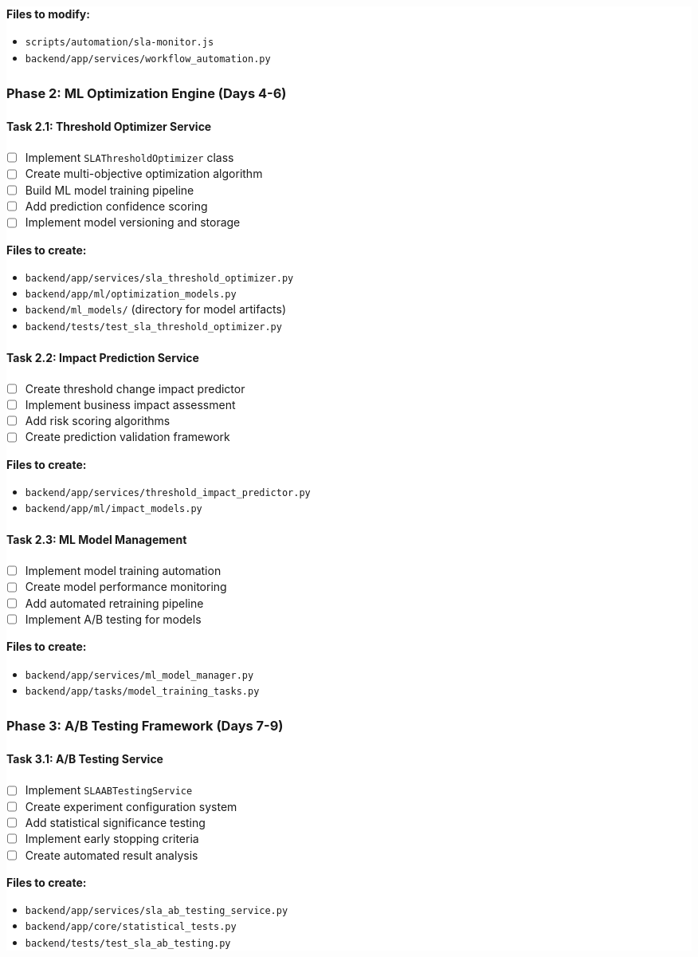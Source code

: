 **Files to modify:**
- `scripts/automation/sla-monitor.js`
- `backend/app/services/workflow_automation.py`

### **Phase 2: ML Optimization Engine (Days 4-6)**

#### **Task 2.1: Threshold Optimizer Service**
- [ ] Implement `SLAThresholdOptimizer` class
- [ ] Create multi-objective optimization algorithm
- [ ] Build ML model training pipeline
- [ ] Add prediction confidence scoring
- [ ] Implement model versioning and storage

**Files to create:**
- `backend/app/services/sla_threshold_optimizer.py`
- `backend/app/ml/optimization_models.py`
- `backend/ml_models/` (directory for model artifacts)
- `backend/tests/test_sla_threshold_optimizer.py`

#### **Task 2.2: Impact Prediction Service**
- [ ] Create threshold change impact predictor
- [ ] Implement business impact assessment
- [ ] Add risk scoring algorithms
- [ ] Create prediction validation framework

**Files to create:**
- `backend/app/services/threshold_impact_predictor.py`
- `backend/app/ml/impact_models.py`

#### **Task 2.3: ML Model Management**
- [ ] Implement model training automation
- [ ] Create model performance monitoring
- [ ] Add automated retraining pipeline
- [ ] Implement A/B testing for models

**Files to create:**
- `backend/app/services/ml_model_manager.py`
- `backend/app/tasks/model_training_tasks.py`

### **Phase 3: A/B Testing Framework (Days 7-9)**

#### **Task 3.1: A/B Testing Service**
- [ ] Implement `SLAABTestingService`
- [ ] Create experiment configuration system
- [ ] Add statistical significance testing
- [ ] Implement early stopping criteria
- [ ] Create automated result analysis

**Files to create:**
- `backend/app/services/sla_ab_testing_service.py`
- `backend/app/core/statistical_tests.py`
- `backend/tests/test_sla_ab_testing.py`
